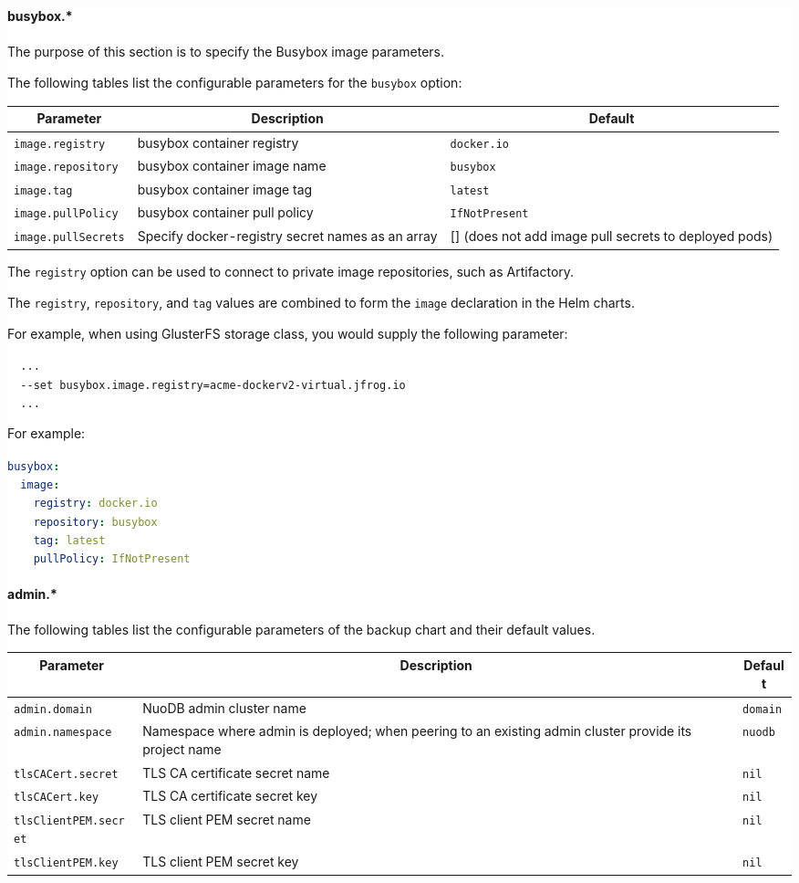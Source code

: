 #### busybox.*

The purpose of this section is to specify the Busybox image parameters.

The following tables list the configurable parameters for the `busybox` option:

| Parameter | Description | Default |
| ----- | ----------- | ------ |
| `image.registry` | busybox container registry | `docker.io` |
| `image.repository` | busybox container image name |`busybox`|
| `image.tag` | busybox container image tag | `latest` |
| `image.pullPolicy` | busybox container pull policy |`IfNotPresent`|
| `image.pullSecrets` | Specify docker-registry secret names as an array | [] (does not add image pull secrets to deployed pods) |

The `registry` option can be used to connect to private image repositories, such as Artifactory.

The `registry`, `repository`, and `tag` values are combined to form the `image` declaration in the Helm charts.

For example, when using GlusterFS storage class, you would supply the following parameter:

```bash
  ...
  --set busybox.image.registry=acme-dockerv2-virtual.jfrog.io
  ...
```

For example:

```yaml
busybox:
  image:
    registry: docker.io
    repository: busybox
    tag: latest
    pullPolicy: IfNotPresent
```

#### admin.*

The following tables list the configurable parameters of the backup chart and their default values.

| Parameter | Description | Default |
| ----- | ----------- | ------ |
| `admin.domain` | NuoDB admin cluster name | `domain` |
| `admin.namespace` | Namespace where admin is deployed; when peering to an existing admin cluster provide its project name | `nuodb` |
| `tlsCACert.secret` | TLS CA certificate secret name | `nil` |
| `tlsCACert.key` | TLS CA certificate secret key | `nil` |
| `tlsClientPEM.secret` | TLS client PEM secret name | `nil` |
| `tlsClientPEM.key` | TLS client PEM secret key | `nil` |
